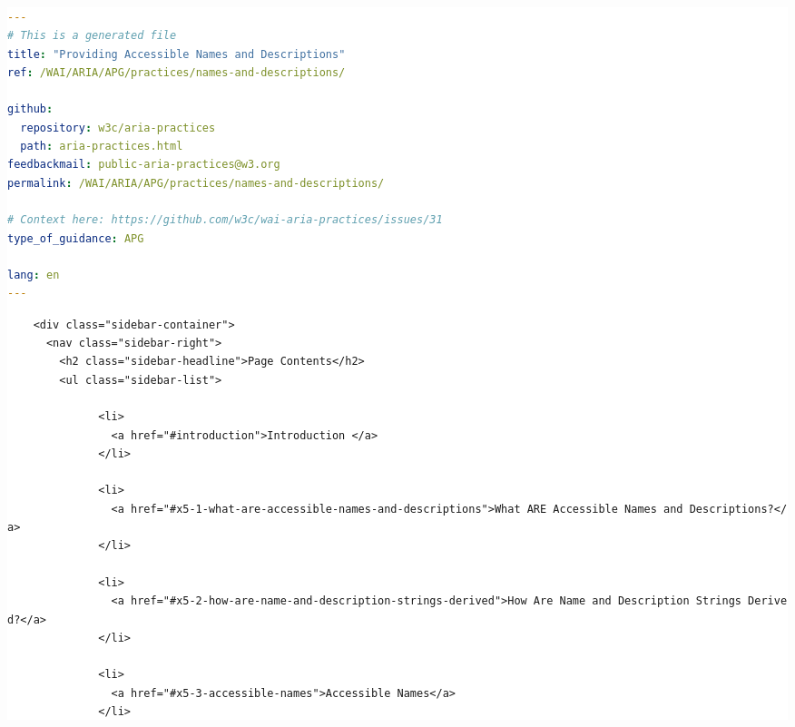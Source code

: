 ```yaml
---
# This is a generated file
title: "Providing Accessible Names and Descriptions"
ref: /WAI/ARIA/APG/practices/names-and-descriptions/

github:
  repository: w3c/aria-practices
  path: aria-practices.html
feedbackmail: public-aria-practices@w3.org
permalink: /WAI/ARIA/APG/practices/names-and-descriptions/

# Context here: https://github.com/w3c/wai-aria-practices/issues/31
type_of_guidance: APG

lang: en
---
```



<link rel="stylesheet" href="/assets/styles.css">

<link rel="stylesheet" href="/index/css/github.css">

<script>
const addBodyClass = "practice-page";
if (addBodyClass) {
  document.body.classList.add(addBodyClass);
}
</script>
    
<div>

        <div class="sidebar-container">
          <nav class="sidebar-right">
            <h2 class="sidebar-headline">Page Contents</h2>
            <ul class="sidebar-list">
              
                  <li>
                    <a href="#introduction">Introduction </a>
                  </li>
                 
                  <li>
                    <a href="#x5-1-what-are-accessible-names-and-descriptions">What ARE Accessible Names and Descriptions?</a>
                  </li>
                 
                  <li>
                    <a href="#x5-2-how-are-name-and-description-strings-derived">How Are Name and Description Strings Derived?</a>
                  </li>
                 
                  <li>
                    <a href="#x5-3-accessible-names">Accessible Names</a>
                  </li>
                 